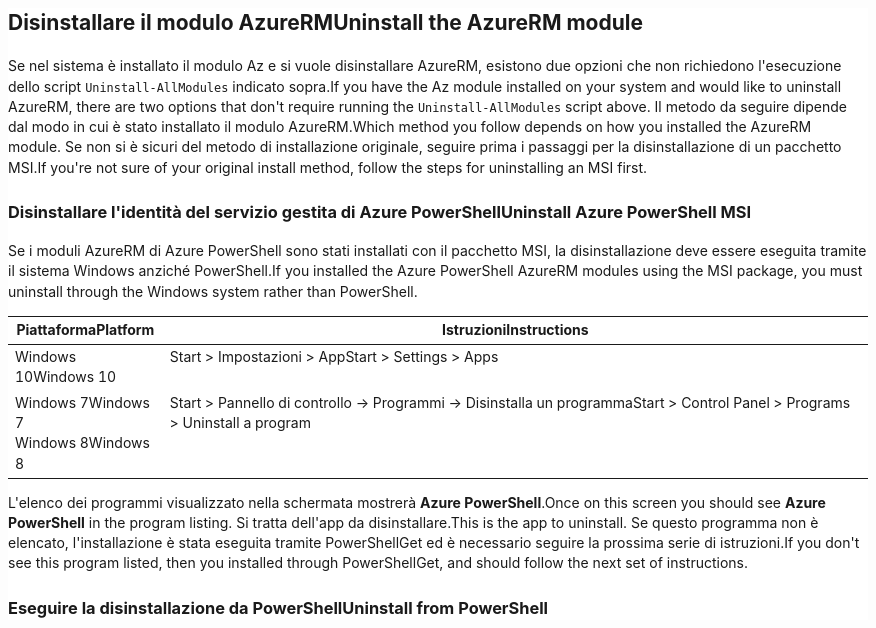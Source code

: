 ## <a name="uninstall-the-azurerm-module"></a><span data-ttu-id="ef6bc-138">Disinstallare il modulo AzureRM</span><span class="sxs-lookup"><span data-stu-id="ef6bc-138">Uninstall the AzureRM module</span></span>

<span data-ttu-id="ef6bc-139">Se nel sistema è installato il modulo Az e si vuole disinstallare AzureRM, esistono due opzioni che non richiedono l'esecuzione dello script `Uninstall-AllModules` indicato sopra.</span><span class="sxs-lookup"><span data-stu-id="ef6bc-139">If you have the Az module installed on your system and would like to uninstall AzureRM, there are two options that don't require running the `Uninstall-AllModules` script above.</span></span> <span data-ttu-id="ef6bc-140">Il metodo da seguire dipende dal modo in cui è stato installato il modulo AzureRM.</span><span class="sxs-lookup"><span data-stu-id="ef6bc-140">Which method you follow depends on how you installed the AzureRM module.</span></span>
<span data-ttu-id="ef6bc-141">Se non si è sicuri del metodo di installazione originale, seguire prima i passaggi per la disinstallazione di un pacchetto MSI.</span><span class="sxs-lookup"><span data-stu-id="ef6bc-141">If you're not sure of your original install method, follow the steps for uninstalling an MSI first.</span></span>

### <a name="uninstall-azure-powershell-msi"></a><span data-ttu-id="ef6bc-142">Disinstallare l'identità del servizio gestita di Azure PowerShell</span><span class="sxs-lookup"><span data-stu-id="ef6bc-142">Uninstall Azure PowerShell MSI</span></span>

<span data-ttu-id="ef6bc-143">Se i moduli AzureRM di Azure PowerShell sono stati installati con il pacchetto MSI, la disinstallazione deve essere eseguita tramite il sistema Windows anziché PowerShell.</span><span class="sxs-lookup"><span data-stu-id="ef6bc-143">If you installed the Azure PowerShell AzureRM modules using the MSI package, you must uninstall through the Windows system rather than PowerShell.</span></span>

| <span data-ttu-id="ef6bc-144">Piattaforma</span><span class="sxs-lookup"><span data-stu-id="ef6bc-144">Platform</span></span> | <span data-ttu-id="ef6bc-145">Istruzioni</span><span class="sxs-lookup"><span data-stu-id="ef6bc-145">Instructions</span></span> |
|----------|--------------|
| <span data-ttu-id="ef6bc-146">Windows 10</span><span class="sxs-lookup"><span data-stu-id="ef6bc-146">Windows 10</span></span> | <span data-ttu-id="ef6bc-147">Start > Impostazioni > App</span><span class="sxs-lookup"><span data-stu-id="ef6bc-147">Start > Settings > Apps</span></span> |
| <span data-ttu-id="ef6bc-148">Windows 7</span><span class="sxs-lookup"><span data-stu-id="ef6bc-148">Windows 7</span></span> </br><span data-ttu-id="ef6bc-149">Windows 8</span><span class="sxs-lookup"><span data-stu-id="ef6bc-149">Windows 8</span></span> | <span data-ttu-id="ef6bc-150">Start > Pannello di controllo -> Programmi -> Disinstalla un programma</span><span class="sxs-lookup"><span data-stu-id="ef6bc-150">Start > Control Panel > Programs > Uninstall a program</span></span> |

<span data-ttu-id="ef6bc-151">L'elenco dei programmi visualizzato nella schermata mostrerà __Azure PowerShell__.</span><span class="sxs-lookup"><span data-stu-id="ef6bc-151">Once on this screen you should see __Azure PowerShell__ in the program listing.</span></span> <span data-ttu-id="ef6bc-152">Si tratta dell'app da disinstallare.</span><span class="sxs-lookup"><span data-stu-id="ef6bc-152">This is the app to uninstall.</span></span> <span data-ttu-id="ef6bc-153">Se questo programma non è elencato, l'installazione è stata eseguita tramite PowerShellGet ed è necessario seguire la prossima serie di istruzioni.</span><span class="sxs-lookup"><span data-stu-id="ef6bc-153">If you don't see this program listed, then you installed through PowerShellGet, and should follow the next set of instructions.</span></span>

### <a name="uninstall-from-powershell"></a><span data-ttu-id="ef6bc-154">Eseguire la disinstallazione da PowerShell</span><span class="sxs-lookup"><span data-stu-id="ef6bc-154">Uninstall from PowerShell</span></span>
